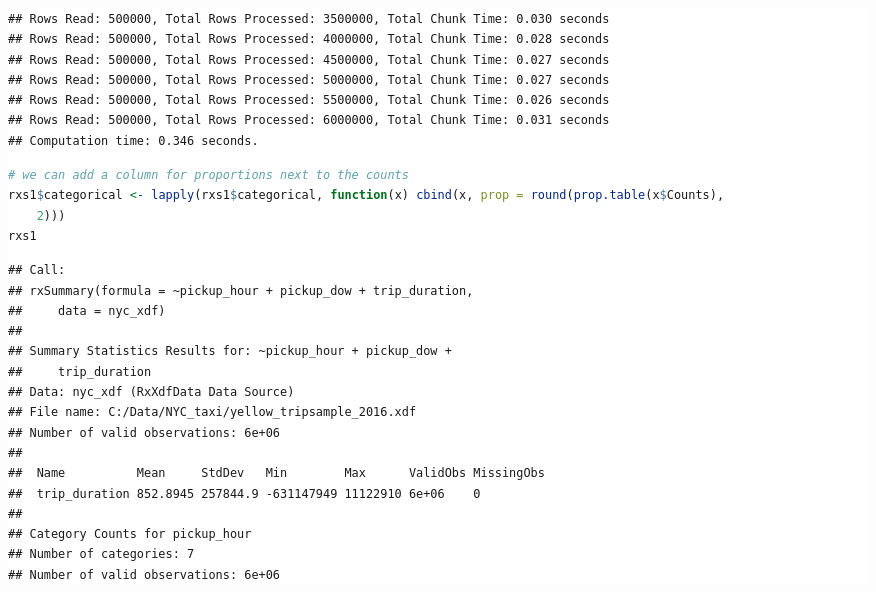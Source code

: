     ## Rows Read: 500000, Total Rows Processed: 3500000, Total Chunk Time: 0.030 seconds
    ## Rows Read: 500000, Total Rows Processed: 4000000, Total Chunk Time: 0.028 seconds
    ## Rows Read: 500000, Total Rows Processed: 4500000, Total Chunk Time: 0.027 seconds
    ## Rows Read: 500000, Total Rows Processed: 5000000, Total Chunk Time: 0.027 seconds
    ## Rows Read: 500000, Total Rows Processed: 5500000, Total Chunk Time: 0.026 seconds
    ## Rows Read: 500000, Total Rows Processed: 6000000, Total Chunk Time: 0.031 seconds 
    ## Computation time: 0.346 seconds.

``` r
# we can add a column for proportions next to the counts
rxs1$categorical <- lapply(rxs1$categorical, function(x) cbind(x, prop = round(prop.table(x$Counts), 
    2)))
rxs1
```

    ## Call:
    ## rxSummary(formula = ~pickup_hour + pickup_dow + trip_duration, 
    ##     data = nyc_xdf)
    ## 
    ## Summary Statistics Results for: ~pickup_hour + pickup_dow +
    ##     trip_duration
    ## Data: nyc_xdf (RxXdfData Data Source)
    ## File name: C:/Data/NYC_taxi/yellow_tripsample_2016.xdf
    ## Number of valid observations: 6e+06 
    ##  
    ##  Name          Mean     StdDev   Min        Max      ValidObs MissingObs
    ##  trip_duration 852.8945 257844.9 -631147949 11122910 6e+06    0         
    ## 
    ## Category Counts for pickup_hour
    ## Number of categories: 7
    ## Number of valid observations: 6e+06